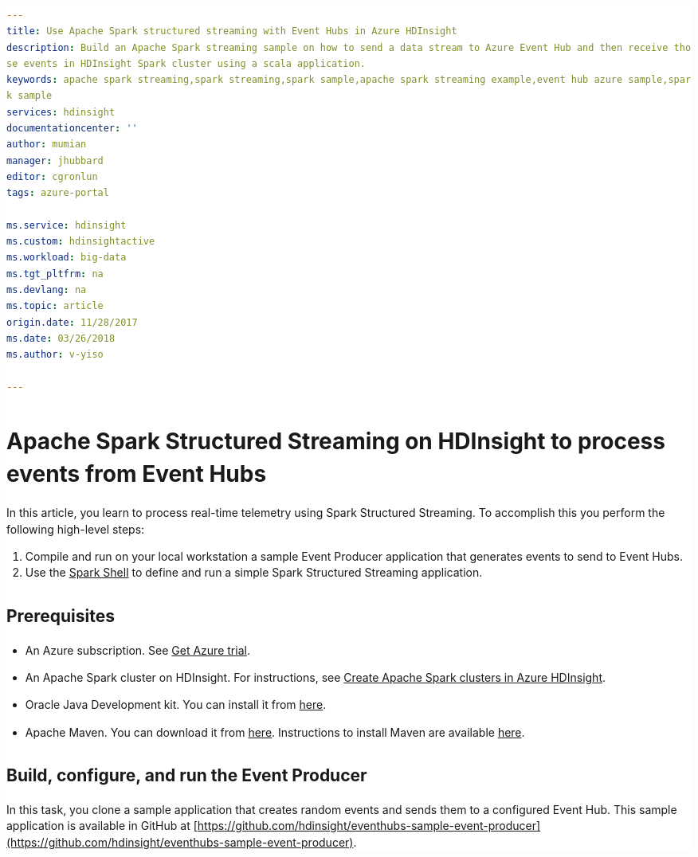 ```yaml
---
title: Use Apache Spark structured streaming with Event Hubs in Azure HDInsight
description: Build an Apache Spark streaming sample on how to send a data stream to Azure Event Hub and then receive those events in HDInsight Spark cluster using a scala application.
keywords: apache spark streaming,spark streaming,spark sample,apache spark streaming example,event hub azure sample,spark sample
services: hdinsight
documentationcenter: ''
author: mumian
manager: jhubbard
editor: cgronlun
tags: azure-portal

ms.service: hdinsight
ms.custom: hdinsightactive
ms.workload: big-data
ms.tgt_pltfrm: na
ms.devlang: na
ms.topic: article
origin.date: 11/28/2017
ms.date: 03/26/2018
ms.author: v-yiso

---
```


# Apache Spark Structured Streaming on HDInsight to process events from Event Hubs

In this article, you learn to process real-time telemetry using Spark Structured Streaming. To accomplish this you perform the following high-level steps:

1. Compile and run on your local workstation a sample Event Producer application that generates events to send to Event Hubs.
2. Use the [Spark Shell](apache-spark-shell.md) to define and run a simple Spark Structured Streaming application.

## Prerequisites

* An Azure subscription. See [Get Azure trial](https://www.azure.cn/pricing/1rmb-trial/).

* An Apache Spark cluster on HDInsight. For instructions, see [Create Apache Spark clusters in Azure HDInsight](apache-spark-jupyter-spark-sql.md).

* Oracle Java Development kit. You can install it from [here](http://www.oracle.com/technetwork/java/javase/downloads/jdk8-downloads-2133151.html).

* Apache Maven. You can download it from [here](https://maven.apache.org/download.cgi). Instructions to install Maven are available [here](https://maven.apache.org/install.html).

## Build, configure, and run the Event Producer
In this task, you clone a sample application that creates random events and sends them to a configured Event Hub. This sample application is available in GitHub at [https://github.com/hdinsight/eventhubs-sample-event-producer](https://github.com/hdinsight/eventhubs-sample-event-producer).

